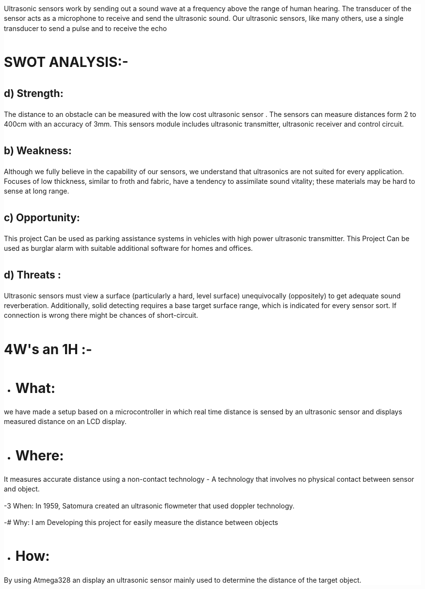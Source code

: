  Ultrasonic sensors work by sending out a sound wave at a frequency above the range of human hearing. The transducer of the sensor acts as a microphone to receive and send the ultrasonic sound. Our ultrasonic sensors, like many others, use a single transducer to send a pulse and to receive the echo

# SWOT ANALYSIS:-

 ## d) Strength:
The distance to an obstacle can be measured with the low cost ultrasonic sensor . The  sensors can measure distances form 2 to 400cm with an accuracy of 3mm. This sensors module includes ultrasonic transmitter, ultrasonic receiver and control circuit.


 ## b) Weakness:
Although we fully believe in the capability of our sensors, we understand that ultrasonics are not suited for every application. 
Focuses of low thickness, similar to froth and fabric, have a tendency to assimilate sound vitality; these materials may be hard to sense at long range.


 ## c) Opportunity:
 This project  Can be used as parking assistance systems in vehicles with high power ultrasonic transmitter.
This Project Can be used as burglar alarm with suitable additional 
software for homes and offices.

 ## d) Threats :
Ultrasonic sensors must view a surface (particularly a hard, level surface) unequivocally (oppositely) to get adequate sound reverberation. Additionally, solid detecting requires a base target surface range, which is indicated for every sensor sort.
If connection is wrong there might be chances of short-circuit.


# 4W's an 1H :-

- # What:
we have made a setup based on a microcontroller in which real time distance is sensed by an ultrasonic sensor and displays measured distance on an LCD display.


- # Where:
It measures accurate distance using a non-contact technology - A technology that involves no physical contact between sensor and object.

-3 When:
In 1959, Satomura created an ultrasonic flowmeter that used doppler technology.

-# Why:
I am Developing this project for easily measure the distance between objects 

- # How:
By using Atmega328 an display  an ultrasonic sensor mainly used to determine the distance of the target object. 

